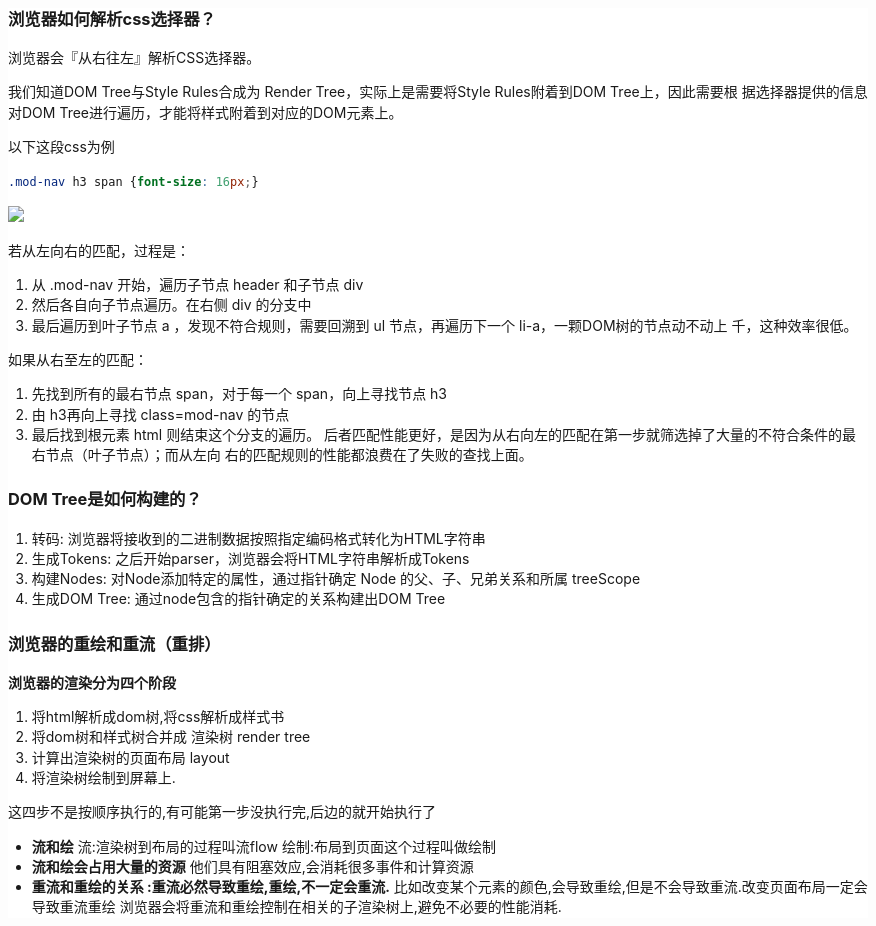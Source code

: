 ### 浏览器如何解析css选择器？

浏览器会『从右往左』解析CSS选择器。 

我们知道DOM Tree与Style Rules合成为 Render Tree，实际上是需要将Style Rules附着到DOM Tree上，因此需要根 据选择器提供的信息对DOM Tree进⾏遍历，才能将样式附着到对应的DOM元素上。 

以下这段css为例

```css
.mod-nav h3 span {font-size: 16px;}
```

![](D:\resDoc\hsf-web-arc\docs\interview\web\browser\img\css-parse1.jpg)

若从左向右的匹配，过程是： 

1. 从 .mod-nav 开始，遍历⼦节点 header 和⼦节点 div 
2. 然后各⾃向⼦节点遍历。在右侧 div 的分⽀中 
3. 最后遍历到叶⼦节点 a ，发现不符合规则，需要回溯到 ul 节点，再遍历下⼀个 li-a，⼀颗DOM树的节点动不动上 千，这种效率很低。 

如果从右⾄左的匹配：

1. 先找到所有的最右节点 span，对于每⼀个 span，向上寻找节点 h3 
2. 由 h3再向上寻找 class=mod-nav 的节点 
3. 最后找到根元素 html 则结束这个分⽀的遍历。 后者匹配性能更好，是因为从右向左的匹配在第⼀步就筛选掉了⼤量的不符合条件的最右节点（叶⼦节点）；⽽从左向 右的匹配规则的性能都浪费在了失败的查找上⾯。



### DOM Tree是如何构建的？

1. 转码: 浏览器将接收到的⼆进制数据按照指定编码格式转化为HTML字符串 
2. ⽣成Tokens: 之后开始parser，浏览器会将HTML字符串解析成Tokens 
3. 构建Nodes: 对Node添加特定的属性，通过指针确定 Node 的⽗、⼦、兄弟关系和所属 treeScope 
4. ⽣成DOM Tree: 通过node包含的指针确定的关系构建出DOM Tree

### 浏览器的重绘和重流（重排）

**浏览器的渲染分为四个阶段**

1. 将html解析成dom树,将css解析成样式书
2. 将dom树和样式树合并成 渲染树 render tree
3. 计算出渲染树的页面布局 layout
4. 将渲染树绘制到屏幕上.

这四步不是按顺序执行的,有可能第一步没执行完,后边的就开始执行了

- **流和绘**
   流:渲染树到布局的过程叫流flow
   绘制:布局到页面这个过程叫做绘制
- **流和绘会占用大量的资源**
   他们具有阻塞效应,会消耗很多事件和计算资源
- **重流和重绘的关系 :重流必然导致重绘,重绘,不一定会重流.**
   比如改变某个元素的颜色,会导致重绘,但是不会导致重流.改变页面布局一定会导致重流重绘
   浏览器会将重流和重绘控制在相关的子渲染树上,避免不必要的性能消耗.
